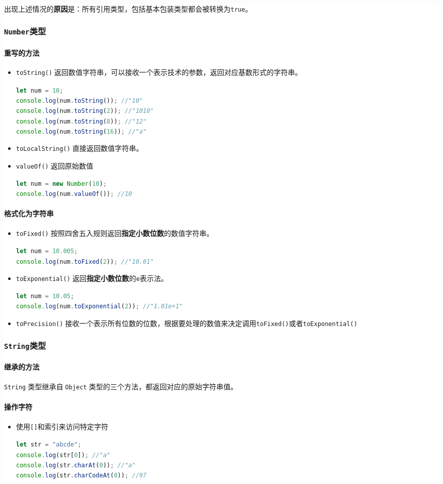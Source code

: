 出现上述情况的**原因**是：所有引用类型，包括基本包装类型都会被转换为`true`。

### `Number`类型

#### 重写的方法

- `toString()` 返回数值字符串，可以接收一个表示技术的参数，返回对应基数形式的字符串。

  ```js
  let num = 10;
  console.log(num.toString()); //"10"
  console.log(num.toString(2)); //"1010"
  console.log(num.toString(8)); //"12"
  console.log(num.toString(16)); //"a"
  ```

- `toLocalString()` 直接返回数值字符串。

- `valueOf()` 返回原始数值

  ```js
  let num = new Number(10);
  console.log(num.valueOf()); //10
  ```

#### **格式化为字符串**

- `toFixed()` 按照四舍五入规则返回**指定小数位数**的数值字符串。

  ```js
  let num = 10.005;
  console.log(num.toFixed(2)); //"10.01"
  ```

- `toExponential()` 返回**指定小数位数**的`e`表示法。

  ```js
  let num = 10.05;
  console.log(num.toExponential(2)); //"1.01e+1"
  ```

- `toPrecision()` 接收一个表示所有位数的位数，根据要处理的数值来决定调用`toFixed()`或者`toExponential()`

### `String`类型

#### 继承的方法

`String` 类型继承自 `Object` 类型的三个方法，都返回对应的原始字符串值。

#### 操作字符

- 使用`[]`和索引来访问特定字符

  ```js
  let str = "abcde";
  console.log(str[0]); //"a"
  console.log(str.charAt(0)); //"a"
  console.log(str.charCodeAt(0)); //97
  ```

